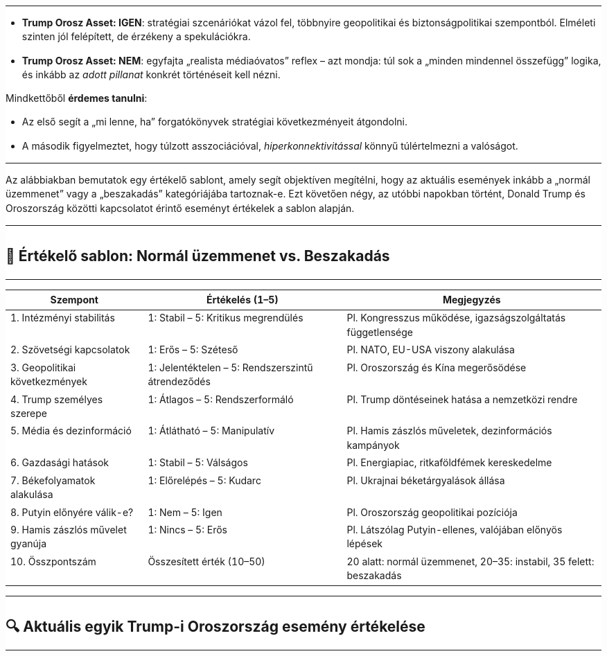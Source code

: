 * * *  

*   **Trump Orosz Asset: IGEN**: stratégiai szcenáriókat vázol fel, többnyire geopolitikai és biztonságpolitikai szempontból. Elméleti szinten jól felépített, de érzékeny a spekulációkra.
    
*   **Trump Orosz Asset: NEM**: egyfajta „realista médiaóvatos” reflex – azt mondja: túl sok a „minden mindennel összefügg” logika, és inkább az _adott pillanat_ konkrét történéseit kell nézni.
    

Mindkettőből **érdemes tanulni**:

*   Az első segít a „mi lenne, ha” forgatókönyvek stratégiai következményeit átgondolni.
    
*   A második figyelmeztet, hogy túlzott asszociációval, _hiperkonnektivitással_ könnyű túlértelmezni a valóságot.
    

* * *
  
  
Az alábbiakban bemutatok egy értékelő sablont, amely segít objektíven megítélni, hogy az aktuális események inkább a „normál üzemmenet” vagy a „beszakadás” kategóriájába tartoznak-e. Ezt követően négy, az utóbbi napokban történt, Donald Trump és Oroszország közötti kapcsolatot érintő eseményt értékelek a sablon alapján.​

* * *  

🧾 Értékelő sablon: Normál üzemmenet vs. Beszakadás  
---------------------------------------------------

* * *  

| Szempont | Értékelés (1–5) | Megjegyzés |
| --- | --- | --- |
| 1. Intézményi stabilitás | 1: Stabil – 5: Kritikus megrendülés | Pl. Kongresszus működése, igazságszolgáltatás függetlensége |
| 2. Szövetségi kapcsolatok | 1: Erős – 5: Széteső | Pl. NATO, EU-USA viszony alakulása |
| 3. Geopolitikai következmények | 1: Jelentéktelen – 5: Rendszerszintű átrendeződés | Pl. Oroszország és Kína megerősödése |
| 4. Trump személyes szerepe | 1: Átlagos – 5: Rendszerformáló | Pl. Trump döntéseinek hatása a nemzetközi rendre |
| 5. Média és dezinformáció | 1: Átlátható – 5: Manipulatív | Pl. Hamis zászlós műveletek, dezinformációs kampányok |
| 6. Gazdasági hatások | 1: Stabil – 5: Válságos | Pl. Energiapiac, ritkaföldfémek kereskedelme |
| 7. Békefolyamatok alakulása | 1: Előrelépés – 5: Kudarc | Pl. Ukrajnai béketárgyalások állása |
| 8. Putyin előnyére válik-e? | 1: Nem – 5: Igen | Pl. Oroszország geopolitikai pozíciója |
| 9. Hamis zászlós művelet gyanúja | 1: Nincs – 5: Erős | Pl. Látszólag Putyin-ellenes, valójában előnyös lépések |
| 10. Összpontszám | Összesített érték (10–50) | 20 alatt: normál üzemmenet, 20–35: instabil, 35 felett: beszakadás |

* * *

🔍 Aktuális egyik Trump-i Oroszország esemény értékelése
--------------------------------------------------------

* * *

